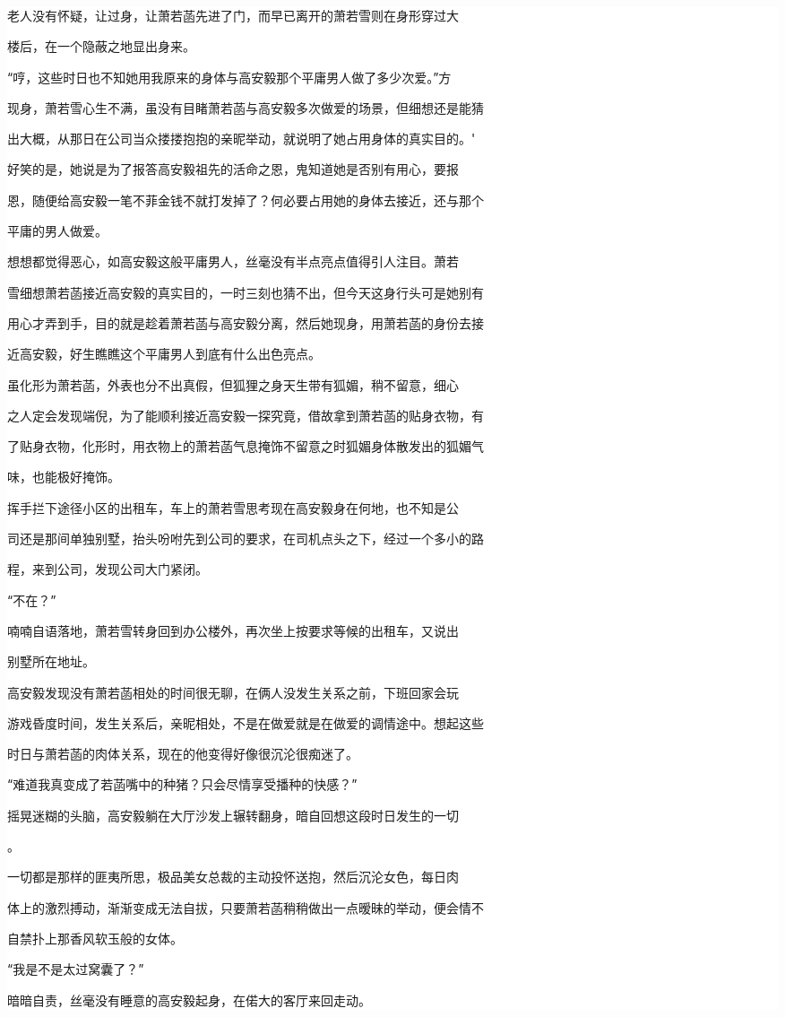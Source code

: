 老人没有怀疑，让过身，让萧若菡先进了门，而早已离开的萧若雪则在身形穿过大

楼后，在一个隐蔽之地显出身来。

“哼，这些时日也不知她用我原来的身体与高安毅那个平庸男人做了多少次爱。”方

现身，萧若雪心生不满，虽没有目睹萧若菡与高安毅多次做爱的场景，但细想还是能猜

出大概，从那日在公司当众搂搂抱抱的亲昵举动，就说明了她占用身体的真实目的。'

好笑的是，她说是为了报答高安毅祖先的活命之恩，鬼知道她是否别有用心，要报

恩，随便给高安毅一笔不菲金钱不就打发掉了？何必要占用她的身体去接近，还与那个

平庸的男人做爱。

想想都觉得恶心，如高安毅这般平庸男人，丝毫没有半点亮点值得引人注目。萧若

雪细想萧若菡接近高安毅的真实目的，一时三刻也猜不出，但今天这身行头可是她别有

用心才弄到手，目的就是趁着萧若菡与高安毅分离，然后她现身，用萧若菡的身份去接

近高安毅，好生瞧瞧这个平庸男人到底有什么出色亮点。

虽化形为萧若菡，外表也分不出真假，但狐狸之身天生带有狐媚，稍不留意，细心

之人定会发现端倪，为了能顺利接近高安毅一探究竟，借故拿到萧若菡的贴身衣物，有

了贴身衣物，化形时，用衣物上的萧若菡气息掩饰不留意之时狐媚身体散发出的狐媚气

味，也能极好掩饰。

挥手拦下途径小区的出租车，车上的萧若雪思考现在高安毅身在何地，也不知是公

司还是那间单独别墅，抬头吩咐先到公司的要求，在司机点头之下，经过一个多小的路

程，来到公司，发现公司大门紧闭。

“不在？”

喃喃自语落地，萧若雪转身回到办公楼外，再次坐上按要求等候的出租车，又说出

别墅所在地址。

高安毅发现没有萧若菡相处的时间很无聊，在俩人没发生关系之前，下班回家会玩

游戏昏度时间，发生关系后，亲昵相处，不是在做爱就是在做爱的调情途中。想起这些

时日与萧若菡的肉体关系，现在的他变得好像很沉沦很痴迷了。

“难道我真变成了若菡嘴中的种猪？只会尽情享受播种的快感？”

摇晃迷糊的头脑，高安毅躺在大厅沙发上辗转翻身，暗自回想这段时日发生的一切

。

一切都是那样的匪夷所思，极品美女总裁的主动投怀送抱，然后沉沦女色，每日肉

体上的激烈搏动，渐渐变成无法自拔，只要萧若菡稍稍做出一点暧昧的举动，便会情不

自禁扑上那香风软玉般的女体。

“我是不是太过窝囊了？”

暗暗自责，丝毫没有睡意的高安毅起身，在偌大的客厅来回走动。
